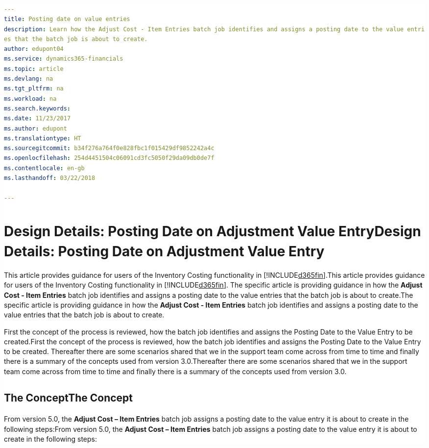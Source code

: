```yaml
---
title: Posting date on value entries
description: Learn how the Adjust Cost - Item Entries batch job identifies and assigns a posting date to the value entries that the batch job is about to create.
author: edupont04
ms.service: dynamics365-financials
ms.topic: article
ms.devlang: na
ms.tgt_pltfrm: na
ms.workload: na
ms.search.keywords: 
ms.date: 11/23/2017
ms.author: edupont
ms.translationtype: HT
ms.sourcegitcommit: b34f276a764f0e828fbc1f015429df9852242a4c
ms.openlocfilehash: 254d4451504c06091cd3fc5050f29da09db0de7f
ms.contentlocale: en-gb
ms.lasthandoff: 03/22/2018

---
```

# <a name="design-details-posting-date-on-adjustment-value-entry"></a><span data-ttu-id="08ccf-103">Design Details: Posting Date on Adjustment Value Entry</span><span class="sxs-lookup"><span data-stu-id="08ccf-103">Design Details: Posting Date on Adjustment Value Entry</span></span>
<span data-ttu-id="08ccf-104">This article provides guidance for users of the Inventory Costing functionality in [!INCLUDE[d365fin](includes/d365fin_md.md)].</span><span class="sxs-lookup"><span data-stu-id="08ccf-104">This article provides guidance for users of the Inventory Costing functionality in [!INCLUDE[d365fin](includes/d365fin_md.md)].</span></span> <span data-ttu-id="08ccf-105">The specific article is providing guidance in how the **Adjust Cost - Item Entries** batch job identifies and assigns a posting date to the value entries that the batch job is about to create.</span><span class="sxs-lookup"><span data-stu-id="08ccf-105">The specific article is providing guidance in how the **Adjust Cost - Item Entries** batch job identifies and assigns a posting date to the value entries that the batch job is about to create.</span></span>  

<span data-ttu-id="08ccf-106">First the concept of the process is reviewed, how the batch job identifies and assigns the Posting Date to the Value Entry to be created.</span><span class="sxs-lookup"><span data-stu-id="08ccf-106">First the concept of the process is reviewed, how the batch job identifies and assigns the Posting Date to the Value Entry to be created.</span></span> <span data-ttu-id="08ccf-107">Thereafter there are some scenarios shared that we in the support team come across from time to time and finally there is a summary of the concepts used from version 3.0.</span><span class="sxs-lookup"><span data-stu-id="08ccf-107">Thereafter there are some scenarios shared that we in the support team come across from time to time and finally there is a summary of the concepts used from version 3.0.</span></span>  

## <a name="the-concept"></a><span data-ttu-id="08ccf-108">The Concept</span><span class="sxs-lookup"><span data-stu-id="08ccf-108">The Concept</span></span>  
<span data-ttu-id="08ccf-109">From version 5.0, the **Adjust Cost – Item Entries** batch job assigns a posting date to the value entry it is about to create in the following steps:</span><span class="sxs-lookup"><span data-stu-id="08ccf-109">From version 5.0, the **Adjust Cost – Item Entries** batch job assigns a posting date to the value entry it is about to create in the following steps:</span></span>  
